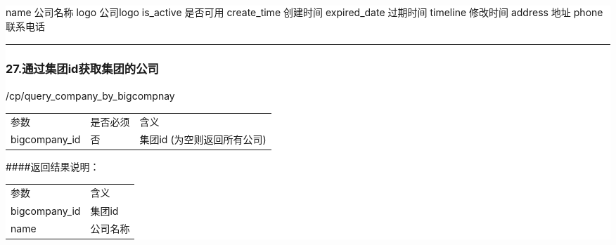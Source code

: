    </tr>
   <tr>
      <td>name</td>
      <td>公司名称</td>
   </tr>
   <tr>
      <td>logo</td>
      <td>公司logo</td>
   </tr>
   <tr>
      <td>is_active</td>
      <td>是否可用</td>
   </tr>
   <tr>
      <td>create_time</td>
      <td>创建时间</td>
   </tr>
   <tr>
      <td>expired_date</td>
      <td>过期时间</td>
   </tr>
   <tr>
      <td>timeline</td>
      <td>修改时间</td>
   </tr>
   <tr>
      <td>address</td>
      <td>地址</td>
   </tr>
   <tr>
      <td>phone</td>
      <td>联系电话</td>
   </tr>
</table>

-----------------------
 <h3 id="27">27.通过集团id获取集团的公司</h3>
      /cp/query_company_by_bigcompnay

<table>
   <tr>
	  <td>参数</td>
	  <td>是否必须</td>
	  <td>含义</td>
   </tr>
   <tr>
	  <td>bigcompany_id</td>
	  <td>否</td>
	  <td>集团id (为空则返回所有公司)</td>
   </tr>

</table>
####返回结果说明：
<table>
   <tr>
      <td>参数</td>
      <td>含义</td>
   </tr>
   <tr>
      <td>bigcompany_id</td>
      <td>集团id</td>
   </tr>
   <tr>
      <td>name</td>
      <td>公司名称</td>